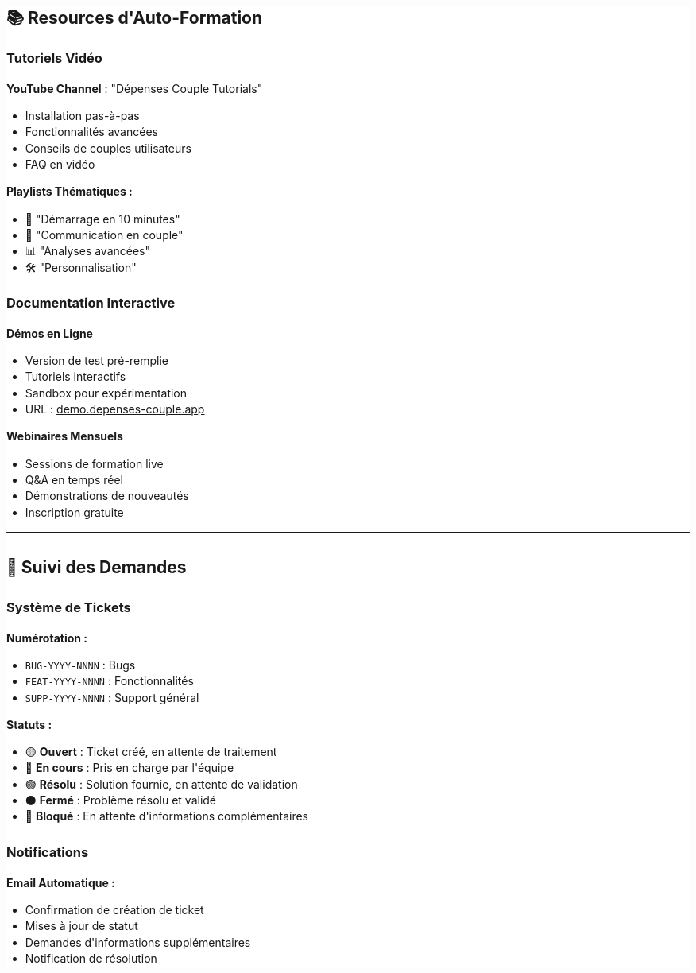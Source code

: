 
## 📚 Resources d'Auto-Formation

### Tutoriels Vidéo

**YouTube Channel** : "Dépenses Couple Tutorials"
- Installation pas-à-pas
- Fonctionnalités avancées
- Conseils de couples utilisateurs
- FAQ en vidéo

**Playlists Thématiques :**
- 🚀 "Démarrage en 10 minutes"
- 💬 "Communication en couple"
- 📊 "Analyses avancées"
- 🛠️ "Personnalisation"

### Documentation Interactive

**Démos en Ligne**
- Version de test pré-remplie
- Tutoriels interactifs
- Sandbox pour expérimentation
- URL : [demo.depenses-couple.app](https://demo.depenses-couple.app)

**Webinaires Mensuels**
- Sessions de formation live
- Q&A en temps réel
- Démonstrations de nouveautés
- Inscription gratuite

---

## 🔄 Suivi des Demandes

### Système de Tickets

**Numérotation :**
- `BUG-YYYY-NNNN` : Bugs
- `FEAT-YYYY-NNNN` : Fonctionnalités
- `SUPP-YYYY-NNNN` : Support général

**Statuts :**
- 🟡 **Ouvert** : Ticket créé, en attente de traitement
- 🔵 **En cours** : Pris en charge par l'équipe
- 🟢 **Résolu** : Solution fournie, en attente de validation
- ⚫ **Fermé** : Problème résolu et validé
- 🔴 **Bloqué** : En attente d'informations complémentaires

### Notifications

**Email Automatique :**
- Confirmation de création de ticket
- Mises à jour de statut
- Demandes d'informations supplémentaires
- Notification de résolution

